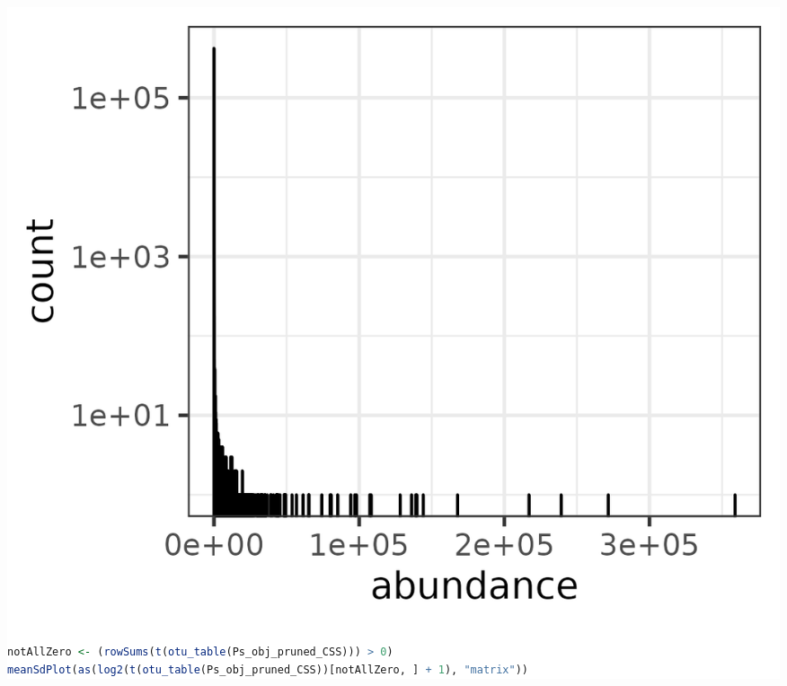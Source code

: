 ![](04_Normalisation_DADA2_figures/cumsum%20diag%20plots-1.png)

``` r
notAllZero <- (rowSums(t(otu_table(Ps_obj_pruned_CSS))) > 0)
meanSdPlot(as(log2(t(otu_table(Ps_obj_pruned_CSS))[notAllZero, ] + 1), "matrix"))
```
